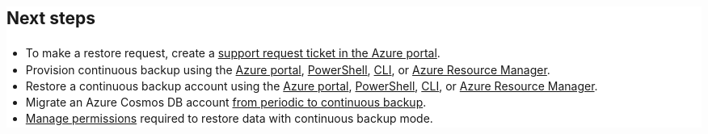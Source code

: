 ## Next steps

* To make a restore request, create a [support request ticket in the Azure portal](https://portal.azure.com/?#blade/Microsoft_Azure_Support/HelpAndSupportBlade).
* Provision continuous backup using the [Azure portal](provision-account-continuous-backup.md#provision-portal), [PowerShell](provision-account-continuous-backup.md#provision-powershell), [CLI](provision-account-continuous-backup.md#provision-cli), or [Azure Resource Manager](provision-account-continuous-backup.md#provision-arm-template).
* Restore a continuous backup account using the [Azure portal](restore-account-continuous-backup.md#restore-account-portal), [PowerShell](restore-account-continuous-backup.md#restore-account-powershell), [CLI](restore-account-continuous-backup.md#restore-account-cli), or [Azure Resource Manager](restore-account-continuous-backup.md#restore-arm-template).
* Migrate an Azure Cosmos DB account [from periodic to continuous backup](migrate-continuous-backup.md).
* [Manage permissions](continuous-backup-restore-permissions.md) required to restore data with continuous backup mode.
